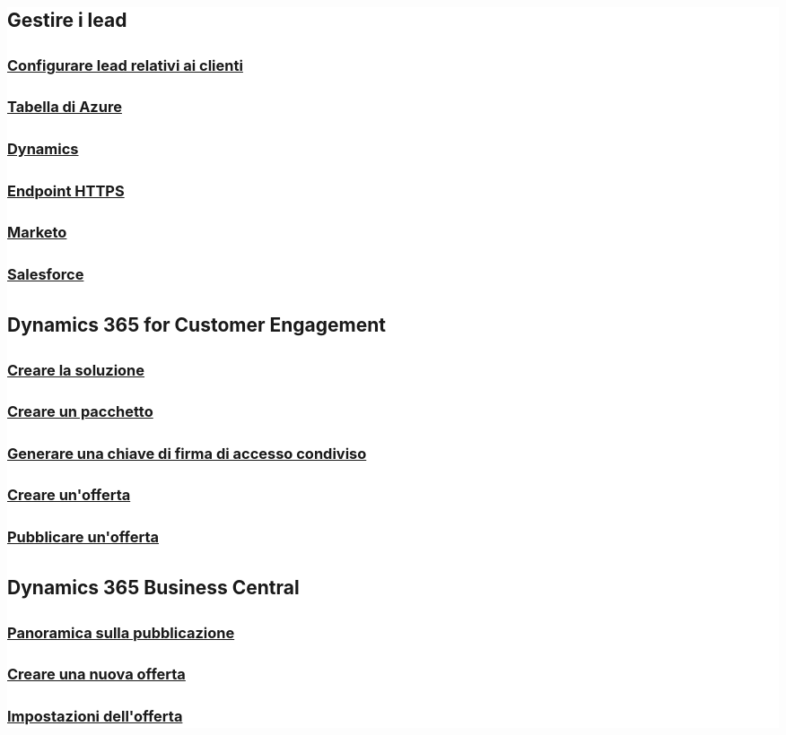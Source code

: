 ## <a name="manage-leads"></a>Gestire i lead
### <a name="configure-customer-leadscloud-partner-portal-get-customer-leadsmd"></a>[Configurare lead relativi ai clienti](./cloud-partner-portal-get-customer-leads.md)
### <a name="azure-tablecloud-partner-portal-lead-management-instructions-azure-tablemd"></a>[Tabella di Azure](./cloud-partner-portal-lead-management-instructions-azure-table.md)
### <a name="dynamicscloud-partner-portal-lead-management-instructions-dynamicsmd"></a>[Dynamics](./cloud-partner-portal-lead-management-instructions-dynamics.md)
### <a name="https-endpointcloud-partner-portal-lead-management-instructions-httpsmd"></a>[Endpoint HTTPS](./cloud-partner-portal-lead-management-instructions-https.md)
### <a name="marketocloud-partner-portal-lead-management-instructions-marketomd"></a>[Marketo](./cloud-partner-portal-lead-management-instructions-marketo.md)
### <a name="salesforcecloud-partner-portal-lead-management-instructions-salesforcemd"></a>[Salesforce](./cloud-partner-portal-lead-management-instructions-salesforce.md)



## <a name="dynamics-365-for-customer-engagement"></a>Dynamics 365 for Customer Engagement
### <a name="create-solutiondynamics-365-solution-preparationmd"></a>[Creare la soluzione](./dynamics-365-solution-preparation.md)
### <a name="create-packageappsource-package-preparationmd"></a>[Creare un pacchetto](./appSource-package-preparation.md)
### <a name="generate-sas-keystore-your-appsource-package-to-azure-storage-and-generate-sas-keymd"></a>[Generare una chiave di firma di accesso condiviso](./store-your-appSource-package-to-azure-storage-and-generate-sas-key.md)
### <a name="create-offersetup-your-application-in-the-publishing-portalmd"></a>[Creare un'offerta](./setup-your-application-in-the-publishing-portal.md)
### <a name="publish-offerrequest-to-publish-the-appmd"></a>[Pubblicare un'offerta](./request-to-publish-the-app.md)

## <a name="dynamics-365-for-business-central"></a>Dynamics 365 Business Central
### <a name="publish-overviewd365-finance-overview-publish-your-appmd"></a>[Panoramica sulla pubblicazione](./d365-finance-overview-publish-your-app.md)
### <a name="create-new-offerd365-finance-create-new-offermd"></a>[Creare una nuova offerta](./d365-finance-create-new-offer.md)
### <a name="offer-settingsd365-finance-create-offer-settingsmd"></a>[Impostazioni dell'offerta](./d365-finance-create-offer-settings.md)